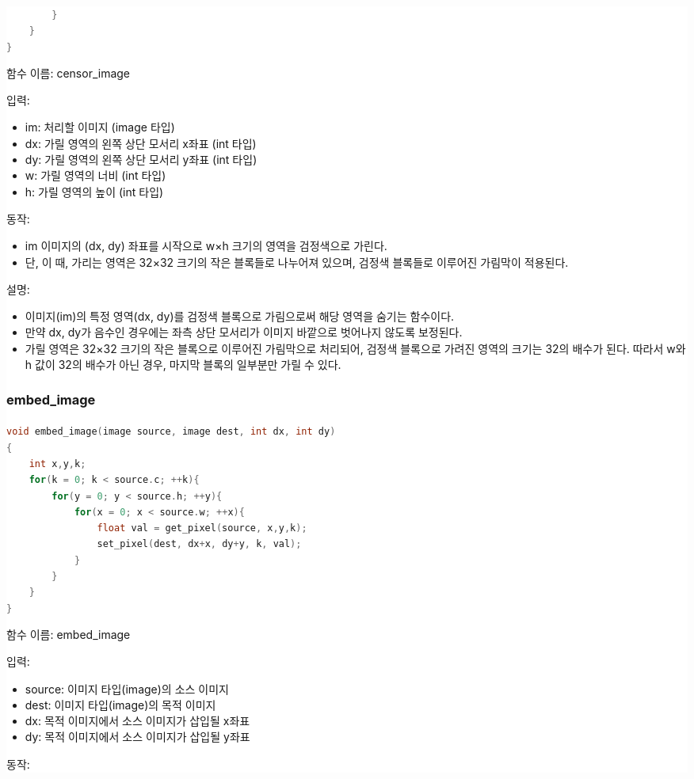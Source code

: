 ```c
        }
    }
}
```

함수 이름: censor\_image

입력:

* im: 처리할 이미지 (image 타입)
* dx: 가릴 영역의 왼쪽 상단 모서리 x좌표 (int 타입)
* dy: 가릴 영역의 왼쪽 상단 모서리 y좌표 (int 타입)
* w: 가릴 영역의 너비 (int 타입)
* h: 가릴 영역의 높이 (int 타입)

동작:

* im 이미지의 (dx, dy) 좌표를 시작으로 w×h 크기의 영역을 검정색으로 가린다.
* 단, 이 때, 가리는 영역은 32×32 크기의 작은 블록들로 나누어져 있으며, 검정색 블록들로 이루어진 가림막이 적용된다.

설명:&#x20;

* 이미지(im)의 특정 영역(dx, dy)를 검정색 블록으로 가림으로써 해당 영역을 숨기는 함수이다.&#x20;
* 만약 dx, dy가 음수인 경우에는 좌측 상단 모서리가 이미지 바깥으로 벗어나지 않도록 보정된다.&#x20;
* 가릴 영역은 32×32 크기의 작은 블록으로 이루어진 가림막으로 처리되어, 검정색 블록으로 가려진 영역의 크기는 32의 배수가 된다. 따라서 w와 h 값이 32의 배수가 아닌 경우, 마지막 블록의 일부분만 가릴 수 있다.



### embed\_image

```c
void embed_image(image source, image dest, int dx, int dy)
{
    int x,y,k;
    for(k = 0; k < source.c; ++k){
        for(y = 0; y < source.h; ++y){
            for(x = 0; x < source.w; ++x){
                float val = get_pixel(source, x,y,k);
                set_pixel(dest, dx+x, dy+y, k, val);
            }
        }
    }
}
```

함수 이름: embed\_image

입력:

* source: 이미지 타입(image)의 소스 이미지
* dest: 이미지 타입(image)의 목적 이미지
* dx: 목적 이미지에서 소스 이미지가 삽입될 x좌표
* dy: 목적 이미지에서 소스 이미지가 삽입될 y좌표

동작:&#x20;
